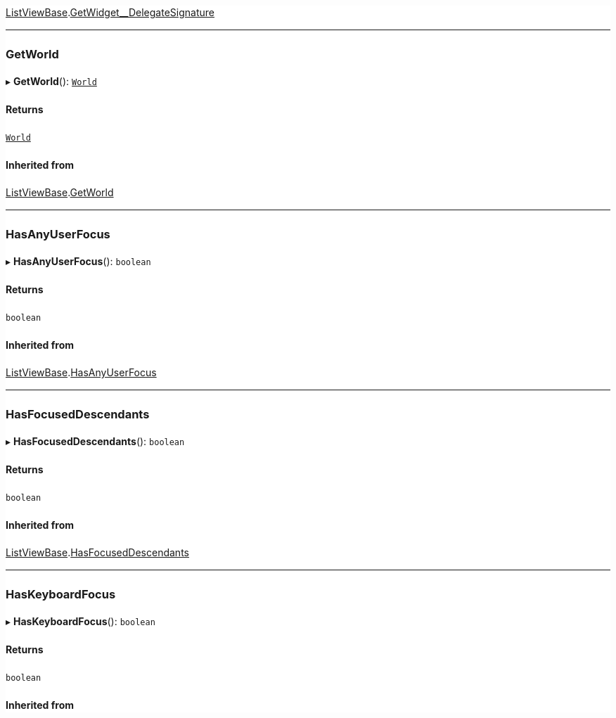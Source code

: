 [ListViewBase](ue_ue.ListViewBase.md).[GetWidget__DelegateSignature](ue_ue.ListViewBase.md#getwidget__delegatesignature)

___

### GetWorld

▸ **GetWorld**(): [`World`](ue_ue.World.md)

#### Returns

[`World`](ue_ue.World.md)

#### Inherited from

[ListViewBase](ue_ue.ListViewBase.md).[GetWorld](ue_ue.ListViewBase.md#getworld)

___

### HasAnyUserFocus

▸ **HasAnyUserFocus**(): `boolean`

#### Returns

`boolean`

#### Inherited from

[ListViewBase](ue_ue.ListViewBase.md).[HasAnyUserFocus](ue_ue.ListViewBase.md#hasanyuserfocus)

___

### HasFocusedDescendants

▸ **HasFocusedDescendants**(): `boolean`

#### Returns

`boolean`

#### Inherited from

[ListViewBase](ue_ue.ListViewBase.md).[HasFocusedDescendants](ue_ue.ListViewBase.md#hasfocuseddescendants)

___

### HasKeyboardFocus

▸ **HasKeyboardFocus**(): `boolean`

#### Returns

`boolean`

#### Inherited from
